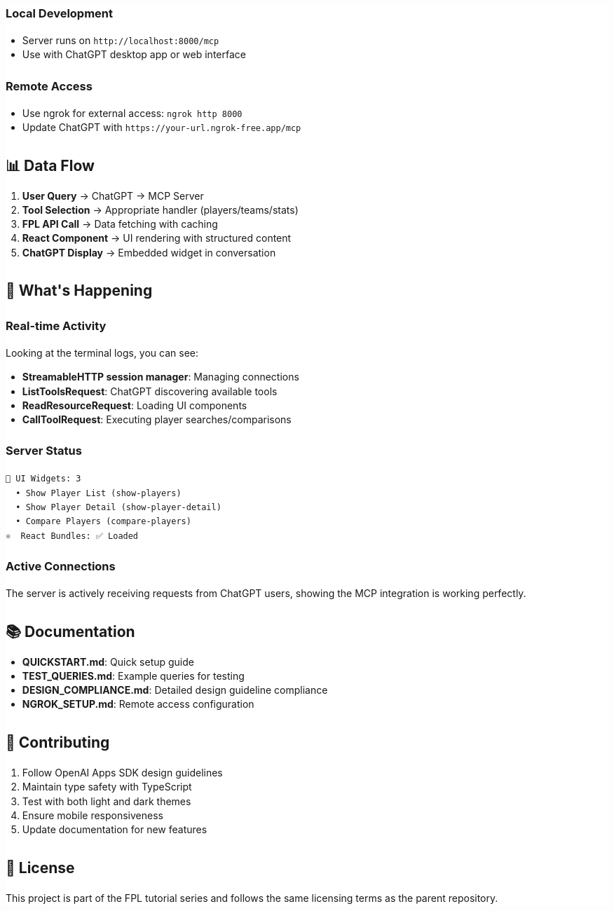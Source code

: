 ### **Local Development**
- Server runs on `http://localhost:8000/mcp`
- Use with ChatGPT desktop app or web interface

### **Remote Access**
- Use ngrok for external access: `ngrok http 8000`
- Update ChatGPT with `https://your-url.ngrok-free.app/mcp`

## 📊 Data Flow

1. **User Query** → ChatGPT → MCP Server
2. **Tool Selection** → Appropriate handler (players/teams/stats)
3. **FPL API Call** → Data fetching with caching
4. **React Component** → UI rendering with structured content
5. **ChatGPT Display** → Embedded widget in conversation

## 🎯 What's Happening

### **Real-time Activity**
Looking at the terminal logs, you can see:
- **StreamableHTTP session manager**: Managing connections
- **ListToolsRequest**: ChatGPT discovering available tools
- **ReadResourceRequest**: Loading UI components
- **CallToolRequest**: Executing player searches/comparisons

### **Server Status**
```
🎨 UI Widgets: 3
  • Show Player List (show-players)
  • Show Player Detail (show-player-detail)  
  • Compare Players (compare-players)
⚛️  React Bundles: ✅ Loaded
```

### **Active Connections**
The server is actively receiving requests from ChatGPT users, showing the MCP integration is working perfectly.

## 📚 Documentation

- **QUICKSTART.md**: Quick setup guide
- **TEST_QUERIES.md**: Example queries for testing
- **DESIGN_COMPLIANCE.md**: Detailed design guideline compliance
- **NGROK_SETUP.md**: Remote access configuration

## 🤝 Contributing

1. Follow OpenAI Apps SDK design guidelines
2. Maintain type safety with TypeScript
3. Test with both light and dark themes
4. Ensure mobile responsiveness
5. Update documentation for new features

## 📄 License

This project is part of the FPL tutorial series and follows the same licensing terms as the parent repository.